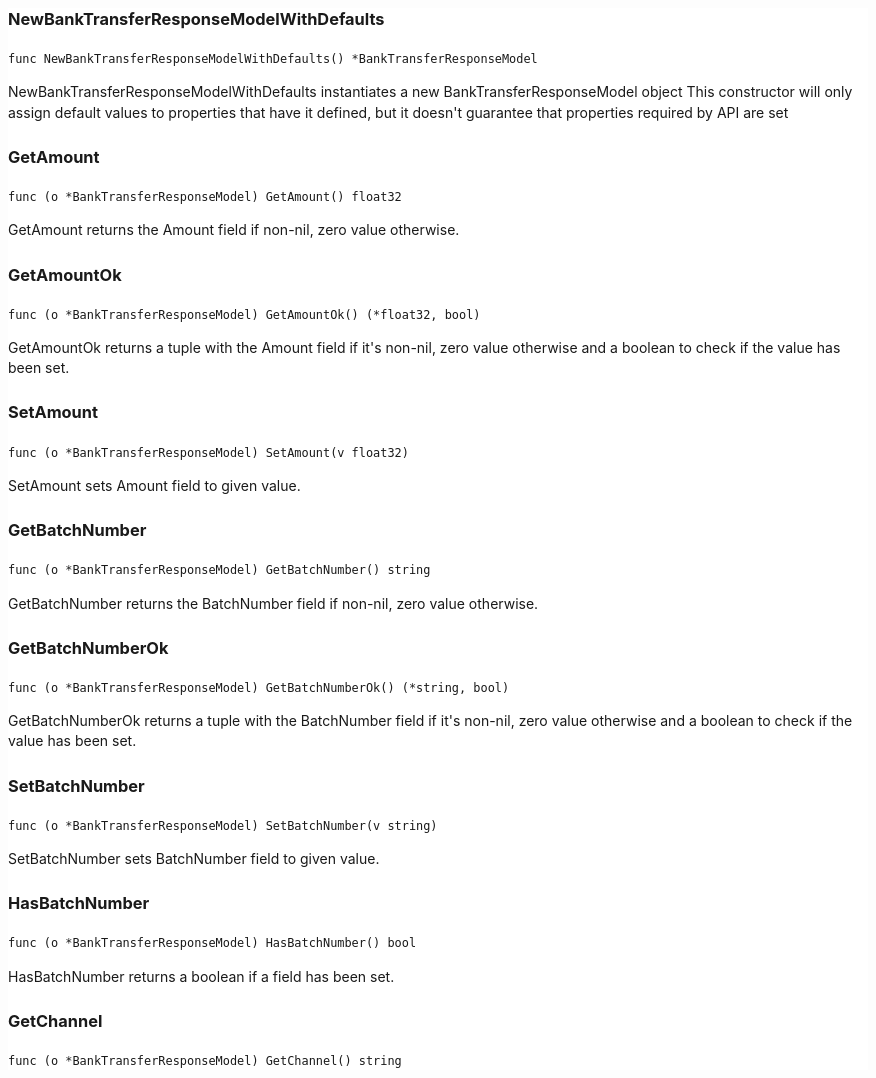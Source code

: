 ### NewBankTransferResponseModelWithDefaults

`func NewBankTransferResponseModelWithDefaults() *BankTransferResponseModel`

NewBankTransferResponseModelWithDefaults instantiates a new BankTransferResponseModel object
This constructor will only assign default values to properties that have it defined,
but it doesn't guarantee that properties required by API are set

### GetAmount

`func (o *BankTransferResponseModel) GetAmount() float32`

GetAmount returns the Amount field if non-nil, zero value otherwise.

### GetAmountOk

`func (o *BankTransferResponseModel) GetAmountOk() (*float32, bool)`

GetAmountOk returns a tuple with the Amount field if it's non-nil, zero value otherwise
and a boolean to check if the value has been set.

### SetAmount

`func (o *BankTransferResponseModel) SetAmount(v float32)`

SetAmount sets Amount field to given value.


### GetBatchNumber

`func (o *BankTransferResponseModel) GetBatchNumber() string`

GetBatchNumber returns the BatchNumber field if non-nil, zero value otherwise.

### GetBatchNumberOk

`func (o *BankTransferResponseModel) GetBatchNumberOk() (*string, bool)`

GetBatchNumberOk returns a tuple with the BatchNumber field if it's non-nil, zero value otherwise
and a boolean to check if the value has been set.

### SetBatchNumber

`func (o *BankTransferResponseModel) SetBatchNumber(v string)`

SetBatchNumber sets BatchNumber field to given value.

### HasBatchNumber

`func (o *BankTransferResponseModel) HasBatchNumber() bool`

HasBatchNumber returns a boolean if a field has been set.

### GetChannel

`func (o *BankTransferResponseModel) GetChannel() string`
